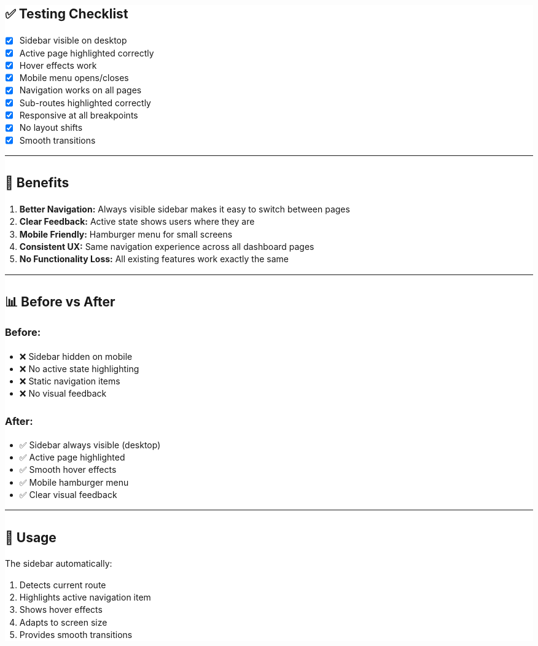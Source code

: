 
## ✅ Testing Checklist

- [x] Sidebar visible on desktop
- [x] Active page highlighted correctly
- [x] Hover effects work
- [x] Mobile menu opens/closes
- [x] Navigation works on all pages
- [x] Sub-routes highlighted correctly
- [x] Responsive at all breakpoints
- [x] No layout shifts
- [x] Smooth transitions

---

## 🚀 Benefits

1. **Better Navigation:** Always visible sidebar makes it easy to switch between pages
2. **Clear Feedback:** Active state shows users where they are
3. **Mobile Friendly:** Hamburger menu for small screens
4. **Consistent UX:** Same navigation experience across all dashboard pages
5. **No Functionality Loss:** All existing features work exactly the same

---

## 📊 Before vs After

### **Before:**
- ❌ Sidebar hidden on mobile
- ❌ No active state highlighting
- ❌ Static navigation items
- ❌ No visual feedback

### **After:**
- ✅ Sidebar always visible (desktop)
- ✅ Active page highlighted
- ✅ Smooth hover effects
- ✅ Mobile hamburger menu
- ✅ Clear visual feedback

---

## 🎯 Usage

The sidebar automatically:
1. Detects current route
2. Highlights active navigation item
3. Shows hover effects
4. Adapts to screen size
5. Provides smooth transitions
